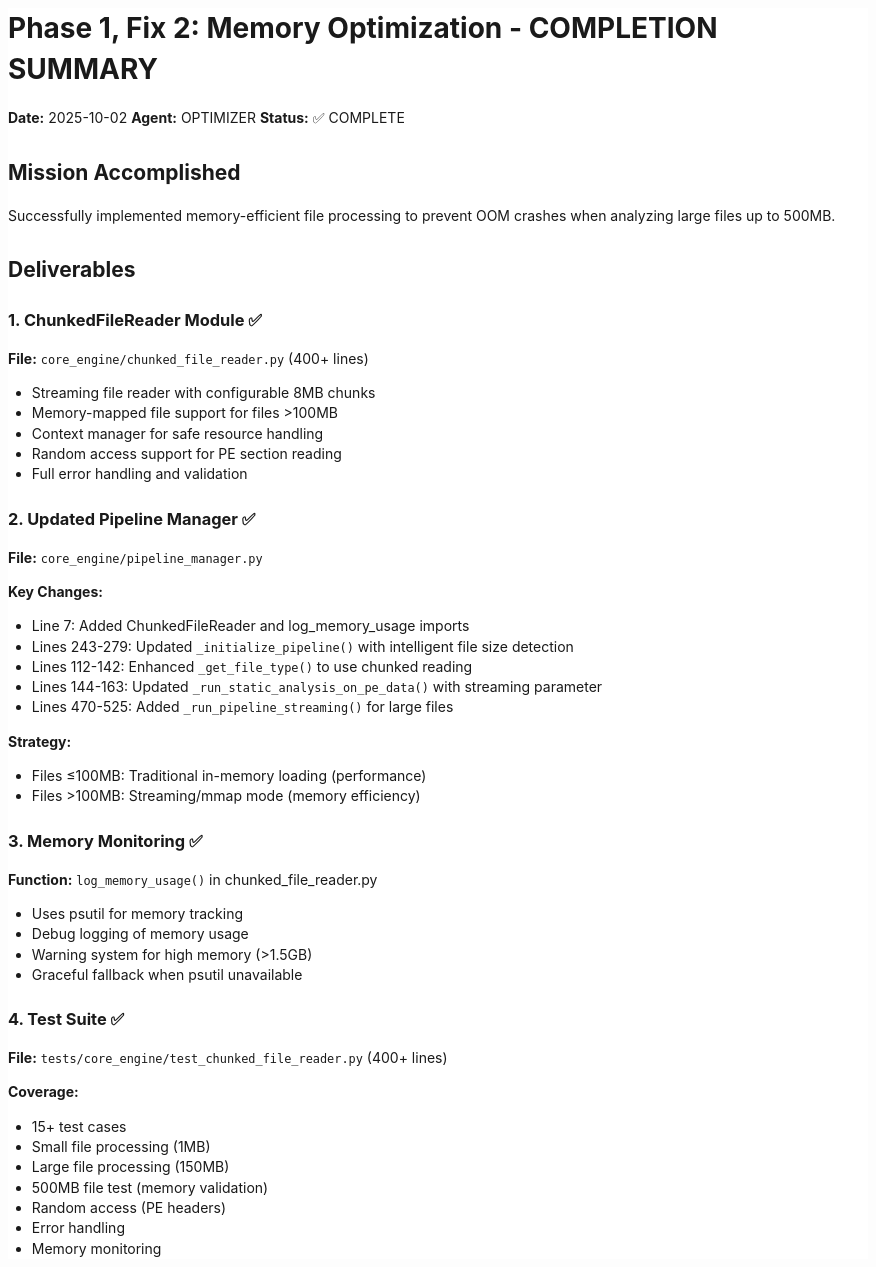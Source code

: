 # Phase 1, Fix 2: Memory Optimization - COMPLETION SUMMARY

**Date:** 2025-10-02
**Agent:** OPTIMIZER
**Status:** ✅ COMPLETE

## Mission Accomplished

Successfully implemented memory-efficient file processing to prevent OOM crashes when analyzing large files up to 500MB.

## Deliverables

### 1. ChunkedFileReader Module ✅
**File:** `core_engine/chunked_file_reader.py` (400+ lines)

- Streaming file reader with configurable 8MB chunks
- Memory-mapped file support for files >100MB
- Context manager for safe resource handling
- Random access support for PE section reading
- Full error handling and validation

### 2. Updated Pipeline Manager ✅
**File:** `core_engine/pipeline_manager.py`

**Key Changes:**
- Line 7: Added ChunkedFileReader and log_memory_usage imports
- Lines 243-279: Updated `_initialize_pipeline()` with intelligent file size detection
- Lines 112-142: Enhanced `_get_file_type()` to use chunked reading
- Lines 144-163: Updated `_run_static_analysis_on_pe_data()` with streaming parameter
- Lines 470-525: Added `_run_pipeline_streaming()` for large files

**Strategy:**
- Files ≤100MB: Traditional in-memory loading (performance)
- Files >100MB: Streaming/mmap mode (memory efficiency)

### 3. Memory Monitoring ✅
**Function:** `log_memory_usage()` in chunked_file_reader.py

- Uses psutil for memory tracking
- Debug logging of memory usage
- Warning system for high memory (>1.5GB)
- Graceful fallback when psutil unavailable

### 4. Test Suite ✅
**File:** `tests/core_engine/test_chunked_file_reader.py` (400+ lines)

**Coverage:**
- 15+ test cases
- Small file processing (1MB)
- Large file processing (150MB)
- 500MB file test (memory validation)
- Random access (PE headers)
- Error handling
- Memory monitoring
